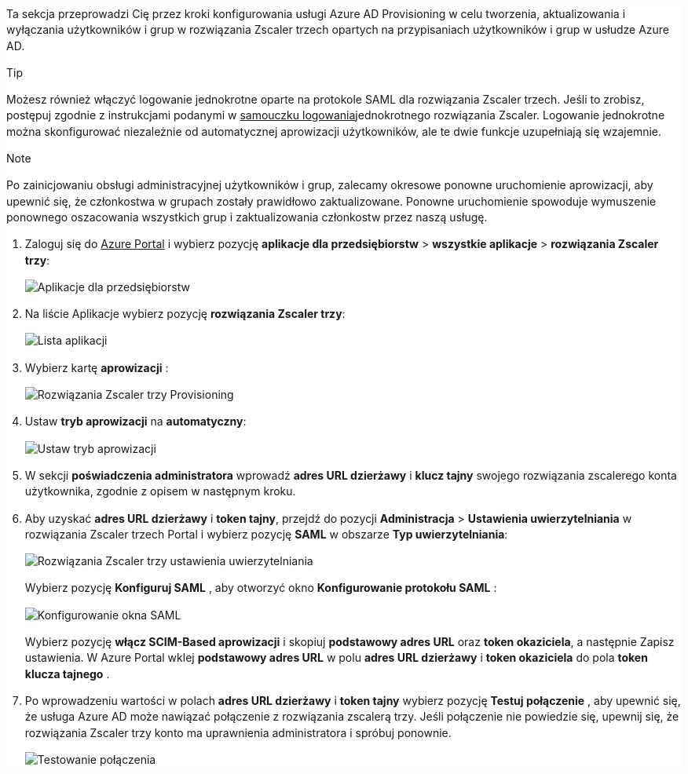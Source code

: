 Ta sekcja przeprowadzi Cię przez kroki konfigurowania usługi Azure AD Provisioning w celu tworzenia, aktualizowania i wyłączania użytkowników i grup w rozwiązania Zscaler trzech opartych na przypisaniach użytkowników i grup w usłudze Azure AD.

> [!TIP]
> Możesz również włączyć logowanie jednokrotne oparte na protokole SAML dla rozwiązania Zscaler trzech. Jeśli to zrobisz, postępuj zgodnie z instrukcjami podanymi w [samouczku logowania](zscaler-three-tutorial.md)jednokrotnego rozwiązania Zscaler. Logowanie jednokrotne można skonfigurować niezależnie od automatycznej aprowizacji użytkowników, ale te dwie funkcje uzupełniają się wzajemnie.

> [!NOTE]
> Po zainicjowaniu obsługi administracyjnej użytkowników i grup, zalecamy okresowe ponowne uruchomienie aprowizacji, aby upewnić się, że członkostwa w grupach zostały prawidłowo zaktualizowane. Ponowne uruchomienie spowoduje wymuszenie ponownego oszacowania wszystkich grup i zaktualizowania członkostw przez naszą usługę. 

1. Zaloguj się do [Azure Portal](https://portal.azure.com) i wybierz pozycję **aplikacje dla przedsiębiorstw**  >  **wszystkie aplikacje**  >  **rozwiązania Zscaler trzy**:

    ![Aplikacje dla przedsiębiorstw](common/enterprise-applications.png)

2. Na liście Aplikacje wybierz pozycję **rozwiązania Zscaler trzy**:

    ![Lista aplikacji](common/all-applications.png)

3. Wybierz kartę **aprowizacji** :

    ![Rozwiązania Zscaler trzy Provisioning](./media/zscaler-three-provisioning-tutorial/provisioning-tab.png)

4. Ustaw **tryb aprowizacji** na **automatyczny**:

    ![Ustaw tryb aprowizacji](./media/zscaler-three-provisioning-tutorial/provisioning-credentials.png)

5. W sekcji **poświadczenia administratora** wprowadź **adres URL dzierżawy** i **klucz tajny** swojego rozwiązania zscalerego konta użytkownika, zgodnie z opisem w następnym kroku.

6. Aby uzyskać **adres URL dzierżawy** i **token tajny**, przejdź do pozycji **Administracja**  >  **Ustawienia uwierzytelniania** w rozwiązania Zscaler trzech Portal i wybierz pozycję **SAML** w obszarze **Typ uwierzytelniania**:

    ![Rozwiązania Zscaler trzy ustawienia uwierzytelniania](./media/zscaler-three-provisioning-tutorial/secret-token-1.png)

    Wybierz pozycję **Konfiguruj SAML** , aby otworzyć okno **Konfigurowanie protokołu SAML** :

    ![Konfigurowanie okna SAML](./media/zscaler-three-provisioning-tutorial/secret-token-2.png)

    Wybierz pozycję **włącz SCIM-Based aprowizacji** i skopiuj **podstawowy adres URL** oraz **token okaziciela**, a następnie Zapisz ustawienia. W Azure Portal wklej **podstawowy adres URL** w polu **adres URL dzierżawy** i **token okaziciela** do pola **token klucza tajnego** .

7. Po wprowadzeniu wartości w polach **adres URL dzierżawy** i **token tajny** wybierz pozycję **Testuj połączenie** , aby upewnić się, że usługa Azure AD może nawiązać połączenie z rozwiązania zscalerą trzy. Jeśli połączenie nie powiedzie się, upewnij się, że rozwiązania Zscaler trzy konto ma uprawnienia administratora i spróbuj ponownie.

    ![Testowanie połączenia](./media/zscaler-three-provisioning-tutorial/test-connection.png)


[1]: ./media/zscaler-three-provisioning-tutorial/tutorial-general-01.png
[2]: ./media/zscaler-three-provisioning-tutorial/tutorial-general-02.png
[3]: ./media/zscaler-three-provisioning-tutorial/tutorial-general-03.png